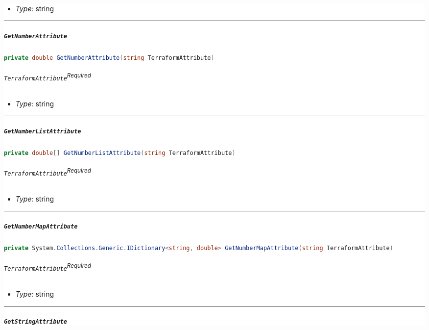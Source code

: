 - *Type:* string

---

##### `GetNumberAttribute` <a name="GetNumberAttribute" id="@cdktf/provider-consul.preparedQuery.PreparedQuery.getNumberAttribute"></a>

```csharp
private double GetNumberAttribute(string TerraformAttribute)
```

###### `TerraformAttribute`<sup>Required</sup> <a name="TerraformAttribute" id="@cdktf/provider-consul.preparedQuery.PreparedQuery.getNumberAttribute.parameter.terraformAttribute"></a>

- *Type:* string

---

##### `GetNumberListAttribute` <a name="GetNumberListAttribute" id="@cdktf/provider-consul.preparedQuery.PreparedQuery.getNumberListAttribute"></a>

```csharp
private double[] GetNumberListAttribute(string TerraformAttribute)
```

###### `TerraformAttribute`<sup>Required</sup> <a name="TerraformAttribute" id="@cdktf/provider-consul.preparedQuery.PreparedQuery.getNumberListAttribute.parameter.terraformAttribute"></a>

- *Type:* string

---

##### `GetNumberMapAttribute` <a name="GetNumberMapAttribute" id="@cdktf/provider-consul.preparedQuery.PreparedQuery.getNumberMapAttribute"></a>

```csharp
private System.Collections.Generic.IDictionary<string, double> GetNumberMapAttribute(string TerraformAttribute)
```

###### `TerraformAttribute`<sup>Required</sup> <a name="TerraformAttribute" id="@cdktf/provider-consul.preparedQuery.PreparedQuery.getNumberMapAttribute.parameter.terraformAttribute"></a>

- *Type:* string

---

##### `GetStringAttribute` <a name="GetStringAttribute" id="@cdktf/provider-consul.preparedQuery.PreparedQuery.getStringAttribute"></a>
